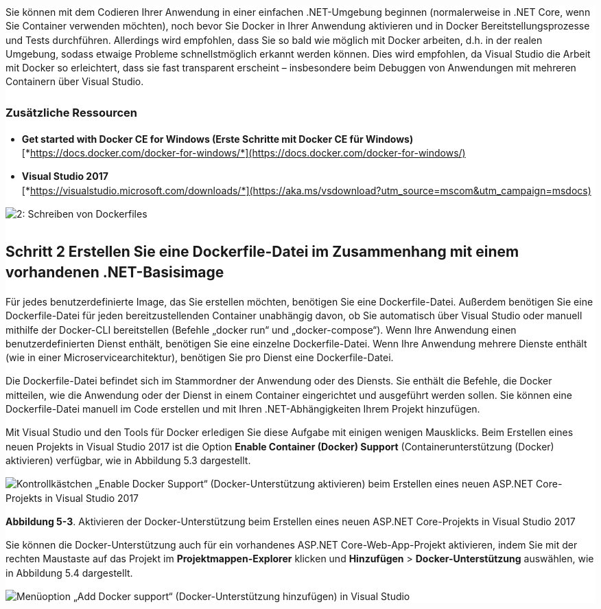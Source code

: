 Sie können mit dem Codieren Ihrer Anwendung in einer einfachen .NET-Umgebung beginnen (normalerweise in .NET Core, wenn Sie Container verwenden möchten), noch bevor Sie Docker in Ihrer Anwendung aktivieren und in Docker Bereitstellungsprozesse und Tests durchführen. Allerdings wird empfohlen, dass Sie so bald wie möglich mit Docker arbeiten, d.h. in der realen Umgebung, sodass etwaige Probleme schnellstmöglich erkannt werden können. Dies wird empfohlen, da Visual Studio die Arbeit mit Docker so erleichtert, dass sie fast transparent erscheint – insbesondere beim Debuggen von Anwendungen mit mehreren Containern über Visual Studio.

### <a name="additional-resources"></a>Zusätzliche Ressourcen

- **Get started with Docker CE for Windows (Erste Schritte mit Docker CE für Windows)** \
  [*https://docs.docker.com/docker-for-windows/*](https://docs.docker.com/docker-for-windows/)

- **Visual Studio 2017** \
  [*https://visualstudio.microsoft.com/downloads/*](https://aka.ms/vsdownload?utm_source=mscom&utm_campaign=msdocs)

![2: Schreiben von Dockerfiles](./media/image4.png)

## <a name="step-2-create-a-dockerfile-related-to-an-existing-net-base-image"></a>Schritt 2 Erstellen Sie eine Dockerfile-Datei im Zusammenhang mit einem vorhandenen .NET-Basisimage

Für jedes benutzerdefinierte Image, das Sie erstellen möchten, benötigen Sie eine Dockerfile-Datei. Außerdem benötigen Sie eine Dockerfile-Datei für jeden bereitzustellenden Container unabhängig davon, ob Sie automatisch über Visual Studio oder manuell mithilfe der Docker-CLI bereitstellen (Befehle „docker run“ und „docker-compose“). Wenn Ihre Anwendung einen benutzerdefinierten Dienst enthält, benötigen Sie eine einzelne Dockerfile-Datei. Wenn Ihre Anwendung mehrere Dienste enthält (wie in einer Microservicearchitektur), benötigen Sie pro Dienst eine Dockerfile-Datei.

Die Dockerfile-Datei befindet sich im Stammordner der Anwendung oder des Diensts. Sie enthält die Befehle, die Docker mitteilen, wie die Anwendung oder der Dienst in einem Container eingerichtet und ausgeführt werden sollen. Sie können eine Dockerfile-Datei manuell im Code erstellen und mit Ihren .NET-Abhängigkeiten Ihrem Projekt hinzufügen.

Mit Visual Studio und den Tools für Docker erledigen Sie diese Aufgabe mit einigen wenigen Mausklicks. Beim Erstellen eines neuen Projekts in Visual Studio 2017 ist die Option **Enable Container (Docker) Support** (Containerunterstützung (Docker) aktivieren) verfügbar, wie in Abbildung 5.3 dargestellt.

![Kontrollkästchen „Enable Docker Support“ (Docker-Unterstützung aktivieren) beim Erstellen eines neuen ASP.NET Core-Projekts in Visual Studio 2017](./media/image5.png)

**Abbildung 5-3**. Aktivieren der Docker-Unterstützung beim Erstellen eines neuen ASP.NET Core-Projekts in Visual Studio 2017

Sie können die Docker-Unterstützung auch für ein vorhandenes ASP.NET Core-Web-App-Projekt aktivieren, indem Sie mit der rechten Maustaste auf das Projekt im **Projektmappen-Explorer** klicken und **Hinzufügen** > **Docker-Unterstützung** auswählen, wie in Abbildung 5.4 dargestellt.

![Menüoption „Add Docker support“ (Docker-Unterstützung hinzufügen) in Visual Studio](./media/image6.png)
